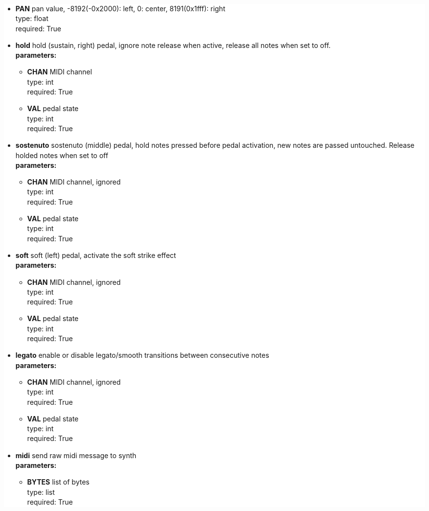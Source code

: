   - **PAN** pan value, -8192(-0x2000): left, 0: center, 8191(0x1fff): right<br>
    type: float <br>
    required: True <br>

* **hold**
hold (sustain, right) pedal, ignore note release when active, release all notes
when set to off.<br>
  __parameters:__
  - **CHAN** MIDI channel<br>
    type: int <br>
    required: True <br>

  - **VAL** pedal state<br>
    type: int <br>
    required: True <br>

* **sostenuto**
sostenuto (middle) pedal, hold notes pressed before pedal activation, new notes
are passed untouched. Release holded notes when set to off<br>
  __parameters:__
  - **CHAN** MIDI channel, ignored<br>
    type: int <br>
    required: True <br>

  - **VAL** pedal state<br>
    type: int <br>
    required: True <br>

* **soft**
soft (left) pedal, activate the soft strike effect<br>
  __parameters:__
  - **CHAN** MIDI channel, ignored<br>
    type: int <br>
    required: True <br>

  - **VAL** pedal state<br>
    type: int <br>
    required: True <br>

* **legato**
enable or disable legato/smooth transitions between consecutive notes<br>
  __parameters:__
  - **CHAN** MIDI channel, ignored<br>
    type: int <br>
    required: True <br>

  - **VAL** pedal state<br>
    type: int <br>
    required: True <br>

* **midi**
send raw midi message to synth<br>
  __parameters:__
  - **BYTES** list of bytes<br>
    type: list <br>
    required: True <br>
